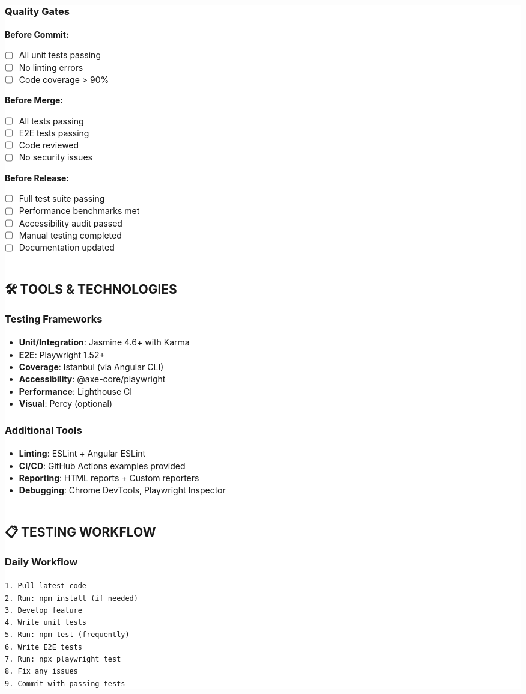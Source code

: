 ### Quality Gates

**Before Commit:**
- [ ] All unit tests passing
- [ ] No linting errors
- [ ] Code coverage > 90%

**Before Merge:**
- [ ] All tests passing
- [ ] E2E tests passing
- [ ] Code reviewed
- [ ] No security issues

**Before Release:**
- [ ] Full test suite passing
- [ ] Performance benchmarks met
- [ ] Accessibility audit passed
- [ ] Manual testing completed
- [ ] Documentation updated

---

## 🛠️ TOOLS & TECHNOLOGIES

### Testing Frameworks

- **Unit/Integration**: Jasmine 4.6+ with Karma
- **E2E**: Playwright 1.52+
- **Coverage**: Istanbul (via Angular CLI)
- **Accessibility**: @axe-core/playwright
- **Performance**: Lighthouse CI
- **Visual**: Percy (optional)

### Additional Tools

- **Linting**: ESLint + Angular ESLint
- **CI/CD**: GitHub Actions examples provided
- **Reporting**: HTML reports + Custom reporters
- **Debugging**: Chrome DevTools, Playwright Inspector

---

## 📋 TESTING WORKFLOW

### Daily Workflow

```
1. Pull latest code
2. Run: npm install (if needed)
3. Develop feature
4. Write unit tests
5. Run: npm test (frequently)
6. Write E2E tests
7. Run: npx playwright test
8. Fix any issues
9. Commit with passing tests
```
